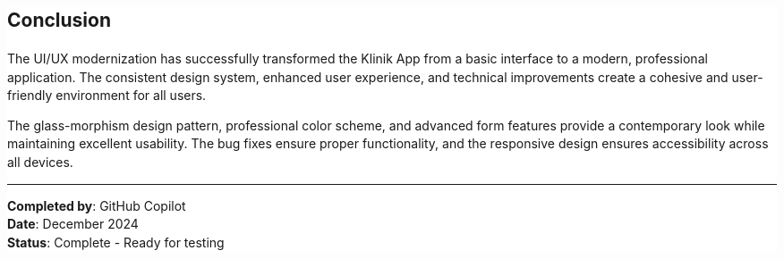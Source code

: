 ## Conclusion

The UI/UX modernization has successfully transformed the Klinik App from a basic interface to a modern, professional application. The consistent design system, enhanced user experience, and technical improvements create a cohesive and user-friendly environment for all users.

The glass-morphism design pattern, professional color scheme, and advanced form features provide a contemporary look while maintaining excellent usability. The bug fixes ensure proper functionality, and the responsive design ensures accessibility across all devices.

---

**Completed by**: GitHub Copilot  
**Date**: December 2024  
**Status**: Complete - Ready for testing
